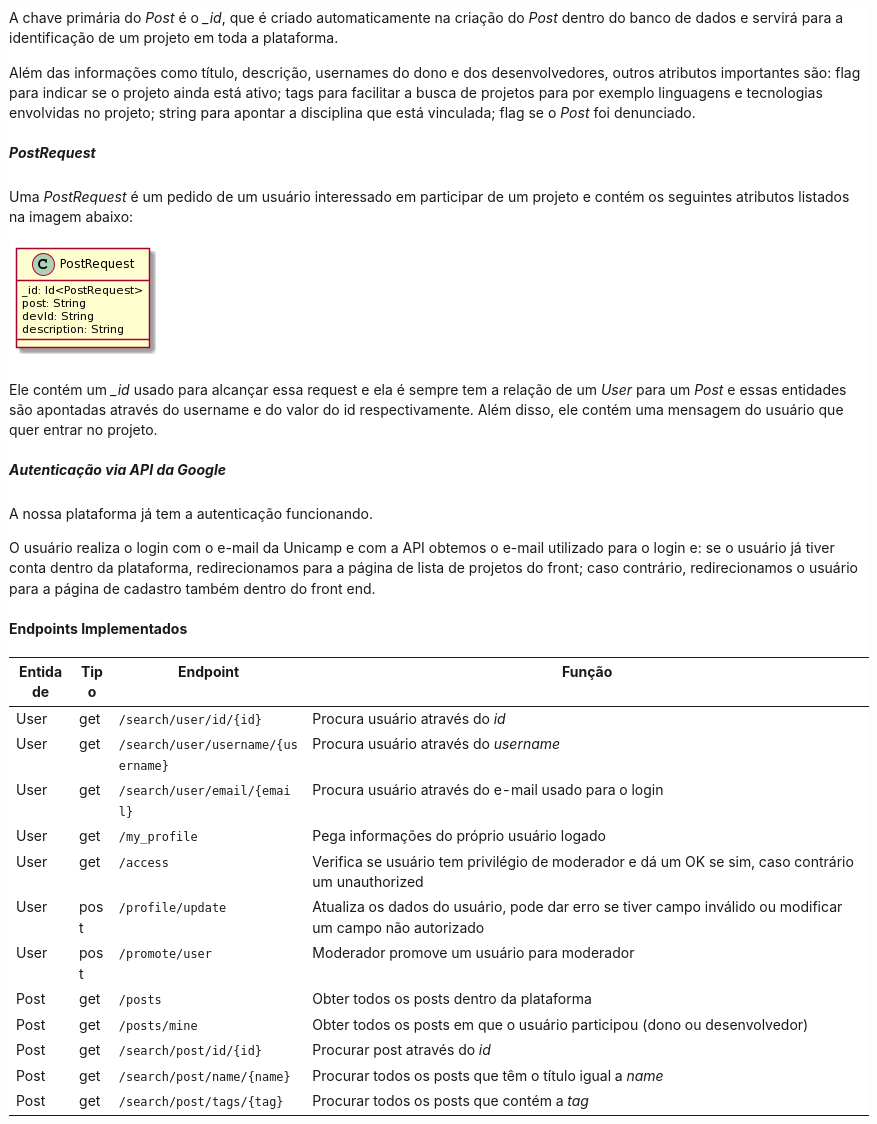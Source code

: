 A chave primária do _Post_ é o _\_id_, que é criado automaticamente na criação do _Post_ dentro do banco
de dados e servirá para a identificação de um projeto em toda a plataforma.

Além das informações como título, descrição, usernames do dono e dos desenvolvedores, outros atributos
importantes são: flag para indicar se o projeto ainda está ativo; tags para facilitar a busca de projetos
para por exemplo linguagens e tecnologias envolvidas no projeto; string para apontar a disciplina que está
vinculada; flag se o _Post_ foi denunciado.

##### _PostRequest_

Uma _PostRequest_ é um pedido de um usuário interessado em participar de um projeto e contém os seguintes
atributos listados na imagem abaixo:

![Atributos de um User](assets/postrequest.png)

Ele contém um _\_id_ usado para alcançar essa request e ela é sempre tem a relação de um _User_ para um
_Post_ e essas entidades são apontadas através do username e do valor do id respectivamente. Além disso,
ele contém uma mensagem do usuário que quer entrar no projeto.

##### Autenticação via API da Google

A nossa plataforma já tem a autenticação funcionando.

O usuário realiza o login com o e-mail da Unicamp e com a API obtemos o e-mail utilizado para o login e:
se o usuário já tiver conta dentro da plataforma, redirecionamos para a página de lista de projetos do front;
caso contrário, redirecionamos o usuário para a página de cadastro também dentro do front end.

#### Endpoints Implementados

| Entidade       | Tipo | Endpoint                           | Função                                                                                                                    |
| -------------- | ---- | ---------------------------------- | ------------------------------------------------------------------------------------------------------------------------- |
| User           | get  | `/search/user/id/{id}`             | Procura usuário através do _id_                                                                                           |
| User           | get  | `/search/user/username/{username}` | Procura usuário através do _username_                                                                                     |
| User           | get  | `/search/user/email/{email}`       | Procura usuário através do e-mail usado para o login                                                                      |
| User           | get  | `/my_profile`                      | Pega informações do próprio usuário logado                                                                                |
| User           | get  | `/access`                          | Verifica se usuário tem privilégio de moderador e dá um OK se sim, caso contrário um unauthorized                         |
| User           | post | `/profile/update`                  | Atualiza os dados do usuário, pode dar erro se tiver campo inválido ou modificar um campo não autorizado                  |
| User           | post | `/promote/user`                    | Moderador promove um usuário para moderador                                                                               |
| Post           | get  | `/posts`                           | Obter todos os posts dentro da plataforma                                                                                 |
| Post           | get  | `/posts/mine`                      | Obter todos os posts em que o usuário participou (dono ou desenvolvedor)                                                  |
| Post           | get  | `/search/post/id/{id}`             | Procurar post através do _id_                                                                                             |
| Post           | get  | `/search/post/name/{name}`         | Procurar todos os posts que têm o título igual a _name_                                                                   |
| Post           | get  | `/search/post/tags/{tag}`          | Procurar todos os posts que contém a _tag_                                                                                |